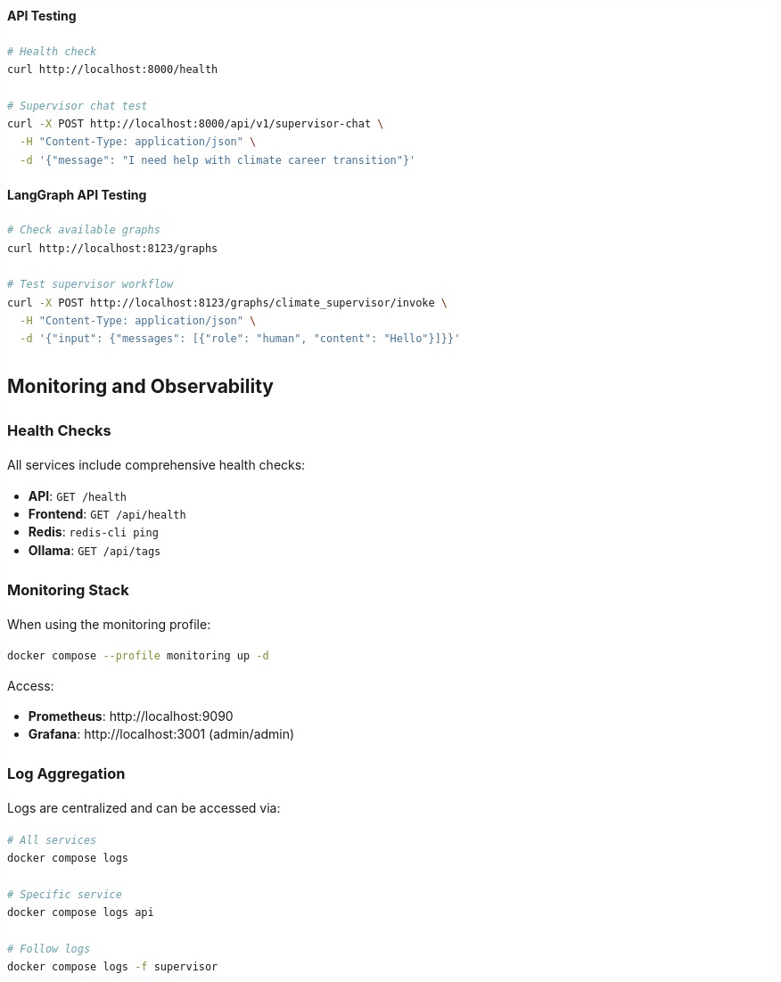 #### API Testing
```bash
# Health check
curl http://localhost:8000/health

# Supervisor chat test
curl -X POST http://localhost:8000/api/v1/supervisor-chat \
  -H "Content-Type: application/json" \
  -d '{"message": "I need help with climate career transition"}'
```

#### LangGraph API Testing
```bash
# Check available graphs
curl http://localhost:8123/graphs

# Test supervisor workflow
curl -X POST http://localhost:8123/graphs/climate_supervisor/invoke \
  -H "Content-Type: application/json" \
  -d '{"input": {"messages": [{"role": "human", "content": "Hello"}]}}'
```

## Monitoring and Observability

### Health Checks

All services include comprehensive health checks:

- **API**: `GET /health`
- **Frontend**: `GET /api/health`
- **Redis**: `redis-cli ping`
- **Ollama**: `GET /api/tags`

### Monitoring Stack

When using the monitoring profile:

```bash
docker compose --profile monitoring up -d
```

Access:
- **Prometheus**: http://localhost:9090
- **Grafana**: http://localhost:3001 (admin/admin)

### Log Aggregation

Logs are centralized and can be accessed via:

```bash
# All services
docker compose logs

# Specific service
docker compose logs api

# Follow logs
docker compose logs -f supervisor
```
